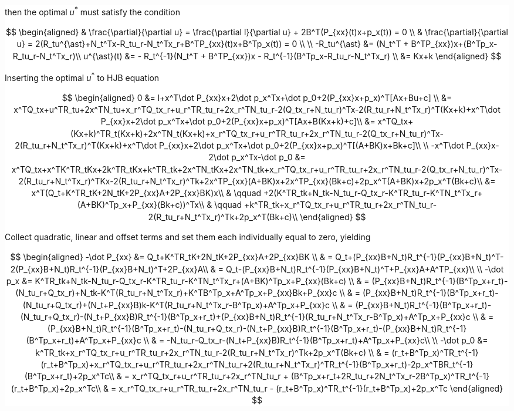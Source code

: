 then the optimal $u^{\ast}$ must satisfy the condition

$$
\begin{aligned}
& \frac{\partial}{\partial u} = \frac{\partial l}{\partial u} + 2B^T(P_{xx}(t)x+p_x(t)) = 0 \\
& \frac{\partial}{\partial u} = 2(R_tu^{\ast}+N_t^Tx-R_tu_r-N_t^Tx_r+B^TP_{xx}(t)x+B^Tp_x(t)) = 0 \\ 
\\
 -R_tu^{\ast} &=  (N_t^T + B^TP_{xx})x+(B^Tp_x-R_tu_r-N_t^Tx_r)\\
 u^{\ast}(t) &= - R_t^{-1}(N_t^T + B^TP_{xx})x - R_t^{-1}(B^Tp_x-R_tu_r-N_t^Tx_r) \\
 &= Kx+k
\end{aligned}
$$

Inserting the optimal $u^{\ast}$ to HJB equation

$$
\begin{aligned}
0 &= l+x^T\dot P_{xx}x+2\dot p_x^Tx+\dot p_0+2(P_{xx}x+p_x)^T[Ax+Bu+c] \\
&= x^TQ_tx+u^TR_tu+2x^TN_tu+x_r^TQ_tx_r+u_r^TR_tu_r+2x_r^TN_tu_r-2(Q_tx_r+N_tu_r)^Tx-2(R_tu_r+N_t^Tx_r)^T(Kx+k)+x^T\dot P_{xx}x+2\dot p_x^Tx+\dot p_0+2(P_{xx}x+p_x)^T[Ax+B(Kx+k)+c]\\
&= x^TQ_tx+(Kx+k)^TR_t(Kx+k)+2x^TN_t(Kx+k)+x_r^TQ_tx_r+u_r^TR_tu_r+2x_r^TN_tu_r-2(Q_tx_r+N_tu_r)^Tx-2(R_tu_r+N_t^Tx_r)^T(Kx+k)+x^T\dot P_{xx}x+2\dot p_x^Tx+\dot p_0+2(P_{xx}x+p_x)^T[(A+BK)x+Bk+c]\\
\\
-x^T\dot P_{xx}x-2\dot p_x^Tx-\dot p_0
&= x^TQ_tx+x^TK^TR_tKx+2k^TR_tKx+k^TR_tk+2x^TN_tKx+2x^TN_tk+x_r^TQ_tx_r+u_r^TR_tu_r+2x_r^TN_tu_r-2(Q_tx_r+N_tu_r)^Tx-2(R_tu_r+N_t^Tx_r)^TKx-2(R_tu_r+N_t^Tx_r)^Tk+2x^TP_{xx}(A+BK)x+2x^TP_{xx}(Bk+c)+2p_x^T(A+BK)x+2p_x^T(Bk+c)\\
&= x^T(Q_t+K^TR_tK+2N_tK+2P_{xx}A+2P_{xx}BK)x\\
& \qquad +2(K^TR_tk+N_tk-N_tu_r-Q_tx_r-K^TR_tu_r-K^TN_t^Tx_r+(A+BK)^Tp_x+P_{xx}(Bk+c))^Tx\\
& \qquad +k^TR_tk+x_r^TQ_tx_r+u_r^TR_tu_r+2x_r^TN_tu_r-2(R_tu_r+N_t^Tx_r)^Tk+2p_x^T(Bk+c)\\
\end{aligned}
$$

Collect quadratic, linear and offset terms and set them each individually equal to zero, yielding

$$
\begin{aligned}
-\dot P_{xx} &= Q_t+K^TR_tK+2N_tK+2P_{xx}A+2P_{xx}BK \\
& = Q_t+(P_{xx}B+N_t)R_t^{-1}(P_{xx}B+N_t)^T-2(P_{xx}B+N_t)R_t^{-1}(P_{xx}B+N_t)^T+2P_{xx}A\\
& = Q_t-(P_{xx}B+N_t)R_t^{-1}(P_{xx}B+N_t)^T+P_{xx}A+A^TP_{xx}\\
\\
-\dot p_x &= K^TR_tk+N_tk-N_tu_r-Q_tx_r-K^TR_tu_r-K^TN_t^Tx_r+(A+BK)^Tp_x+P_{xx}(Bk+c) \\
& = (P_{xx}B+N_t)R_t^{-1}(B^Tp_x+r_t)-(N_tu_r+Q_tx_r)+N_tk-K^T(R_tu_r+N_t^Tx_r)+K^TB^Tp_x+A^Tp_x+P_{xx}Bk+P_{xx}c \\ 
& = (P_{xx}B+N_t)R_t^{-1}(B^Tp_x+r_t)-(N_tu_r+Q_tx_r)+(N_t+P_{xx}B)k-K^T(R_tu_r+N_t^Tx_r-B^Tp_x)+A^Tp_x+P_{xx}c \\ 
& = (P_{xx}B+N_t)R_t^{-1}(B^Tp_x+r_t)-(N_tu_r+Q_tx_r)-(N_t+P_{xx}B)R_t^{-1}(B^Tp_x+r_t)+(P_{xx}B+N_t)R_t^{-1}(R_tu_r+N_t^Tx_r-B^Tp_x)+A^Tp_x+P_{xx}c \\ 
& = (P_{xx}B+N_t)R_t^{-1}(B^Tp_x+r_t)-(N_tu_r+Q_tx_r)-(N_t+P_{xx}B)R_t^{-1}(B^Tp_x+r_t)-(P_{xx}B+N_t)R_t^{-1}(B^Tp_x+r_t)+A^Tp_x+P_{xx}c \\ 
& = -N_tu_r-Q_tx_r-(N_t+P_{xx}B)R_t^{-1}(B^Tp_x+r_t)+A^Tp_x+P_{xx}c\\
\\
-\dot p_0 &= k^TR_tk+x_r^TQ_tx_r+u_r^TR_tu_r+2x_r^TN_tu_r-2(R_tu_r+N_t^Tx_r)^Tk+2p_x^T(Bk+c) \\
& = (r_t+B^Tp_x)^TR_t^{-1}(r_t+B^Tp_x)+x_r^TQ_tx_r+u_r^TR_tu_r+2x_r^TN_tu_r+2(R_tu_r+N_t^Tx_r)^TR_t^{-1}(B^Tp_x+r_t)-2p_x^TBR_t^{-1}(B^Tp_x+r_t)+2p_x^Tc\\
& = x_r^TQ_tx_r+u_r^TR_tu_r+2x_r^TN_tu_r + (B^Tp_x+r_t+2R_tu_r+2N_t^Tx_r-2B^Tp_x)^TR_t^{-1}(r_t+B^Tp_x)+2p_x^Tc\\
& = x_r^TQ_tx_r+u_r^TR_tu_r+2x_r^TN_tu_r - (r_t+B^Tp_x)^TR_t^{-1}(r_t+B^Tp_x)+2p_x^Tc
\end{aligned}
$$
